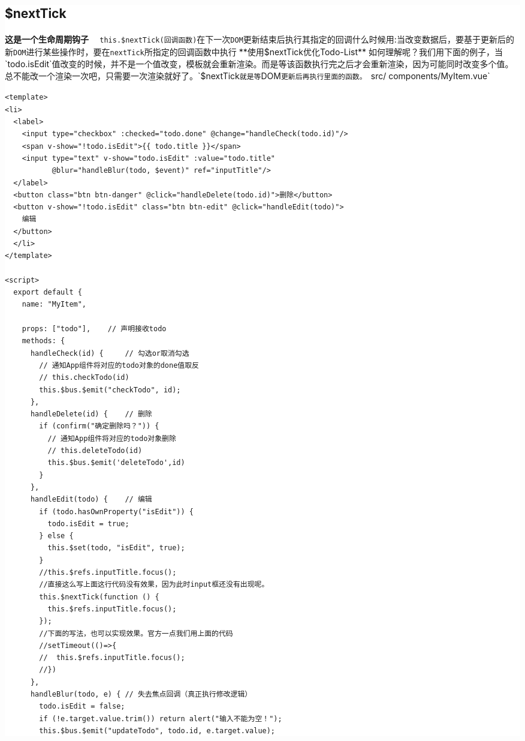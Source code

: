 ## $nextTick
**这是一个生命周期钩子**
`  this.$nextTick(回调函数)`在下一次`DOM`更新结束后执行其指定的回调什么时候用:当改变数据后，要基于更新后的新`DOM`进行某些操作时，要在`nextTick`所指定的回调函数中执行
**使用$nextTick优化Todo-List**
如何理解呢？我们用下面的例子，当`todo.isEdit`值改变的时候，并不是一个值改变，模板就会重新渲染。而是等该函数执行完之后才会重新渲染，因为可能同时改变多个值。总不能改一个渲染一次吧，只需要一次渲染就好了。`$nextTick`就是等`DOM`更新后再执行里面的函数。
`src/ components/MyItem.vue`

```vue
<template>
<li>
  <label>
    <input type="checkbox" :checked="todo.done" @change="handleCheck(todo.id)"/>
    <span v-show="!todo.isEdit">{{ todo.title }}</span>
    <input type="text" v-show="todo.isEdit" :value="todo.title"
           @blur="handleBlur(todo, $event)" ref="inputTitle"/>
  </label>
  <button class="btn btn-danger" @click="handleDelete(todo.id)">删除</button>
  <button v-show="!todo.isEdit" class="btn btn-edit" @click="handleEdit(todo)">
    编辑
  </button>
  </li>
</template>

<script>
  export default {
    name: "MyItem",
    
    props: ["todo"],	// 声明接收todo
    methods: {
      handleCheck(id) {		// 勾选or取消勾选
        // 通知App组件将对应的todo对象的done值取反
        // this.checkTodo(id)
        this.$bus.$emit("checkTodo", id);
      },
      handleDelete(id) {	// 删除
        if (confirm("确定删除吗？")) {
          // 通知App组件将对应的todo对象删除
          // this.deleteTodo(id)
          this.$bus.$emit('deleteTodo',id)
        }
      },
      handleEdit(todo) {	// 编辑
        if (todo.hasOwnProperty("isEdit")) {
          todo.isEdit = true;
        } else {
          this.$set(todo, "isEdit", true);
        }
        //this.$refs.inputTitle.focus();
        //直接这么写上面这行代码没有效果，因为此时input框还没有出现呢。
        this.$nextTick(function () {
          this.$refs.inputTitle.focus();
        });
        //下面的写法，也可以实现效果。官方一点我们用上面的代码
        //setTimeout(()=>{
        //  this.$refs.inputTitle.focus();
        //})
      },
      handleBlur(todo, e) {	// 失去焦点回调（真正执行修改逻辑）
        todo.isEdit = false;
        if (!e.target.value.trim()) return alert("输入不能为空！");
        this.$bus.$emit("updateTodo", todo.id, e.target.value);
```